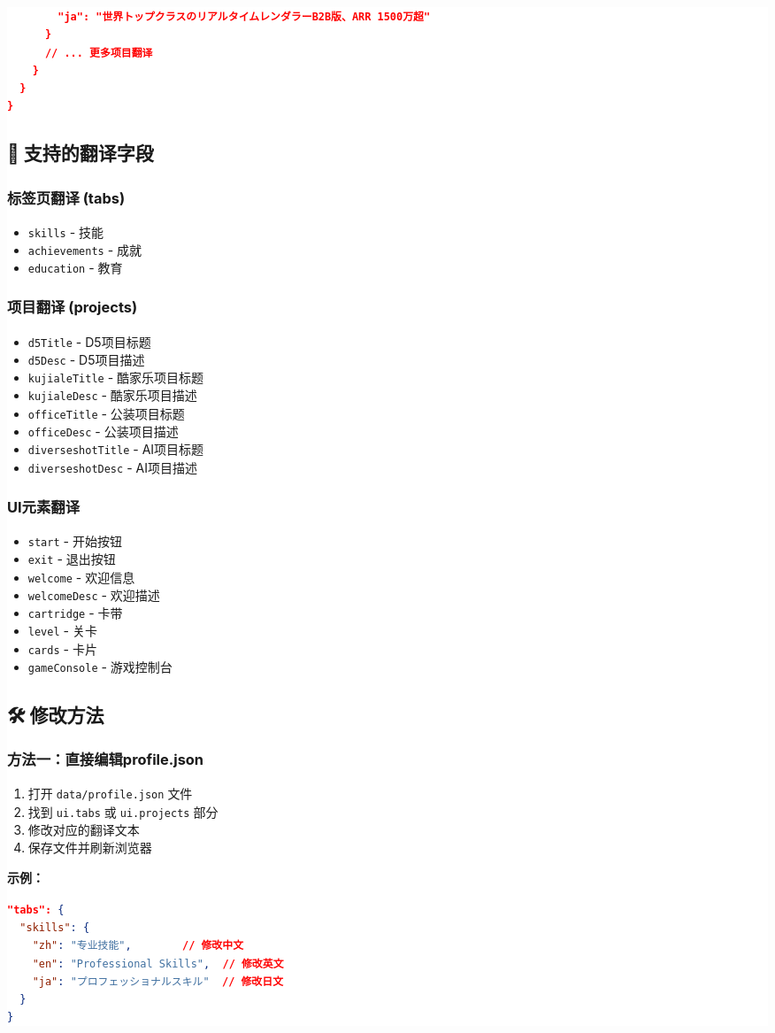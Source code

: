 ```json
        "ja": "世界トップクラスのリアルタイムレンダラーB2B版、ARR 1500万超"
      }
      // ... 更多项目翻译
    }
  }
}
```

## 🎯 支持的翻译字段

### 标签页翻译 (tabs)
- `skills` - 技能
- `achievements` - 成就  
- `education` - 教育

### 项目翻译 (projects)
- `d5Title` - D5项目标题
- `d5Desc` - D5项目描述
- `kujialeTitle` - 酷家乐项目标题
- `kujialeDesc` - 酷家乐项目描述
- `officeTitle` - 公装项目标题
- `officeDesc` - 公装项目描述
- `diverseshotTitle` - AI项目标题
- `diverseshotDesc` - AI项目描述

### UI元素翻译
- `start` - 开始按钮
- `exit` - 退出按钮
- `welcome` - 欢迎信息
- `welcomeDesc` - 欢迎描述
- `cartridge` - 卡带
- `level` - 关卡
- `cards` - 卡片
- `gameConsole` - 游戏控制台

## 🛠️ 修改方法

### 方法一：直接编辑profile.json

1. 打开 `data/profile.json` 文件
2. 找到 `ui.tabs` 或 `ui.projects` 部分
3. 修改对应的翻译文本
4. 保存文件并刷新浏览器

**示例：**
```json
"tabs": {
  "skills": {
    "zh": "专业技能",        // 修改中文
    "en": "Professional Skills",  // 修改英文
    "ja": "プロフェッショナルスキル"  // 修改日文
  }
}
```

